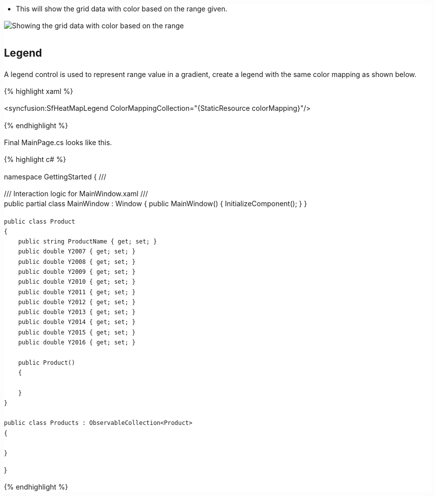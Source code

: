 * This will show the grid data with color based on the range given.

![Showing the grid data with color based on the range](Getting-Started_images/Getting-Started_img2.jpeg)

## Legend

A legend control is used to represent range value in a gradient, create a legend with the same color mapping as shown below.

{% highlight xaml %}

<syncfusion:SfHeatMapLegend ColorMappingCollection="{StaticResource colorMapping}"/>

{% endhighlight %}

Final MainPage.cs looks like this.

{% highlight c# %}

namespace GettingStarted
{
    /// <summary>
    /// Interaction logic for MainWindow.xaml
    /// </summary>
    public partial class MainWindow : Window
    {
        public MainWindow()
        {
            InitializeComponent();
        }
    }

    public class Product
    {
        public string ProductName { get; set; }
        public double Y2007 { get; set; }
        public double Y2008 { get; set; }
        public double Y2009 { get; set; }
        public double Y2010 { get; set; }
        public double Y2011 { get; set; }
        public double Y2012 { get; set; }
        public double Y2013 { get; set; }
        public double Y2014 { get; set; }
        public double Y2015 { get; set; }
        public double Y2016 { get; set; }

        public Product()
        {

        }
    }

    public class Products : ObservableCollection<Product>
    {

    }
}

{% endhighlight %}
